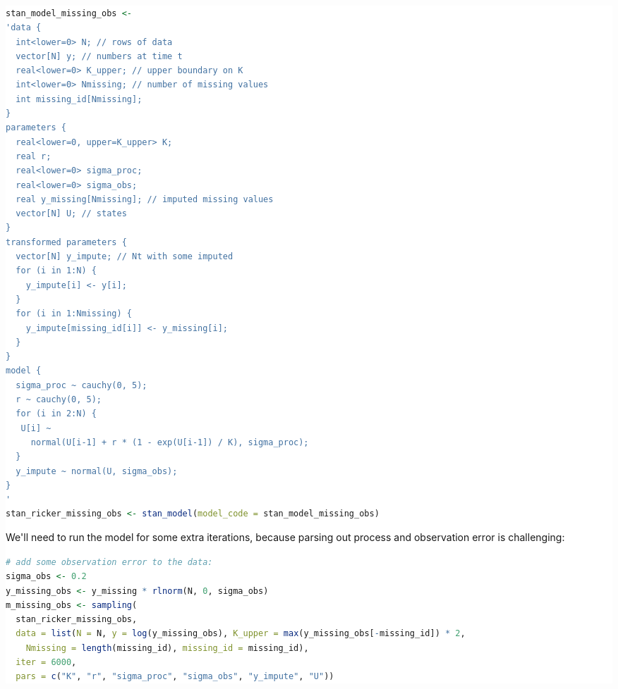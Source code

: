 
```r
stan_model_missing_obs <-
'data {
  int<lower=0> N; // rows of data
  vector[N] y; // numbers at time t
  real<lower=0> K_upper; // upper boundary on K
  int<lower=0> Nmissing; // number of missing values
  int missing_id[Nmissing];
}
parameters {
  real<lower=0, upper=K_upper> K;
  real r;
  real<lower=0> sigma_proc;
  real<lower=0> sigma_obs;
  real y_missing[Nmissing]; // imputed missing values
  vector[N] U; // states
}
transformed parameters {
  vector[N] y_impute; // Nt with some imputed
  for (i in 1:N) {
    y_impute[i] <- y[i];
  }
  for (i in 1:Nmissing) {
    y_impute[missing_id[i]] <- y_missing[i];
  }
}
model {
  sigma_proc ~ cauchy(0, 5);
  r ~ cauchy(0, 5);
  for (i in 2:N) {
   U[i] ~
     normal(U[i-1] + r * (1 - exp(U[i-1]) / K), sigma_proc);
  }
  y_impute ~ normal(U, sigma_obs);
}
'
stan_ricker_missing_obs <- stan_model(model_code = stan_model_missing_obs)
```

We'll need to run the model for some extra iterations, because parsing out process and observation error is challenging:


```r
# add some observation error to the data:
sigma_obs <- 0.2
y_missing_obs <- y_missing * rlnorm(N, 0, sigma_obs)
m_missing_obs <- sampling(
  stan_ricker_missing_obs,
  data = list(N = N, y = log(y_missing_obs), K_upper = max(y_missing_obs[-missing_id]) * 2, 
    Nmissing = length(missing_id), missing_id = missing_id),
  iter = 6000,
  pars = c("K", "r", "sigma_proc", "sigma_obs", "y_impute", "U"))
```
